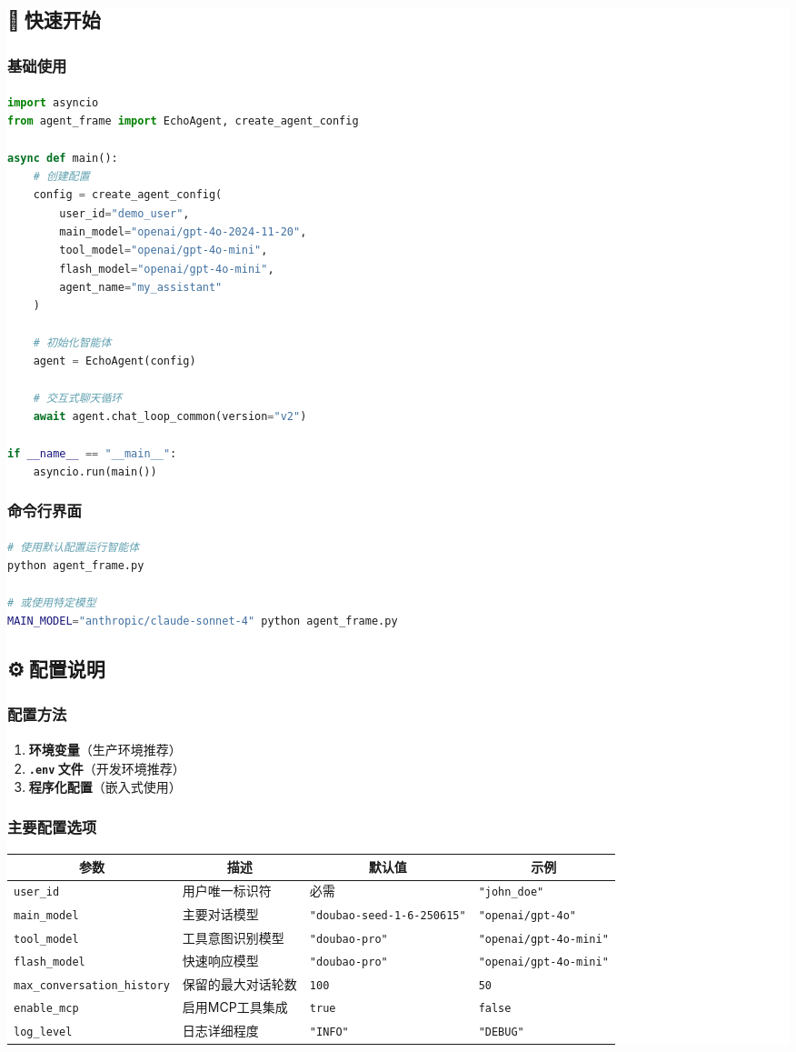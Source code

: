 ## 🎯 快速开始

### 基础使用

```python
import asyncio
from agent_frame import EchoAgent, create_agent_config

async def main():
    # 创建配置
    config = create_agent_config(
        user_id="demo_user",
        main_model="openai/gpt-4o-2024-11-20",
        tool_model="openai/gpt-4o-mini", 
        flash_model="openai/gpt-4o-mini",
        agent_name="my_assistant"
    )
    
    # 初始化智能体
    agent = EchoAgent(config)
    
    # 交互式聊天循环
    await agent.chat_loop_common(version="v2")

if __name__ == "__main__":
    asyncio.run(main())
```

### 命令行界面

```bash
# 使用默认配置运行智能体
python agent_frame.py

# 或使用特定模型
MAIN_MODEL="anthropic/claude-sonnet-4" python agent_frame.py
```

## ⚙️ 配置说明

### 配置方法

1. **环境变量**（生产环境推荐）
2. **`.env` 文件**（开发环境推荐）
3. **程序化配置**（嵌入式使用）

### 主要配置选项

| 参数 | 描述 | 默认值 | 示例 |
|------|------|--------|------|
| `user_id` | 用户唯一标识符 | 必需 | `"john_doe"` |
| `main_model` | 主要对话模型 | `"doubao-seed-1-6-250615"` | `"openai/gpt-4o"` |
| `tool_model` | 工具意图识别模型 | `"doubao-pro"` | `"openai/gpt-4o-mini"` |
| `flash_model` | 快速响应模型 | `"doubao-pro"` | `"openai/gpt-4o-mini"` |
| `max_conversation_history` | 保留的最大对话轮数 | `100` | `50` |
| `enable_mcp` | 启用MCP工具集成 | `true` | `false` |
| `log_level` | 日志详细程度 | `"INFO"` | `"DEBUG"` |
